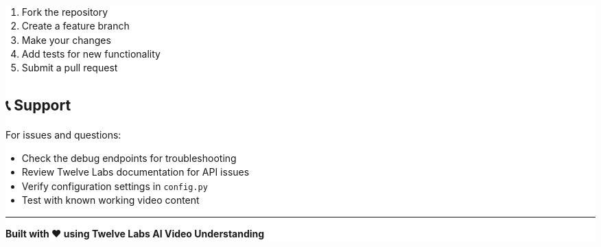 1. Fork the repository
2. Create a feature branch
3. Make your changes
4. Add tests for new functionality
5. Submit a pull request

## 📞 Support

For issues and questions:
- Check the debug endpoints for troubleshooting
- Review Twelve Labs documentation for API issues
- Verify configuration settings in `config.py`
- Test with known working video content

---

**Built with ❤️ using Twelve Labs AI Video Understanding**

